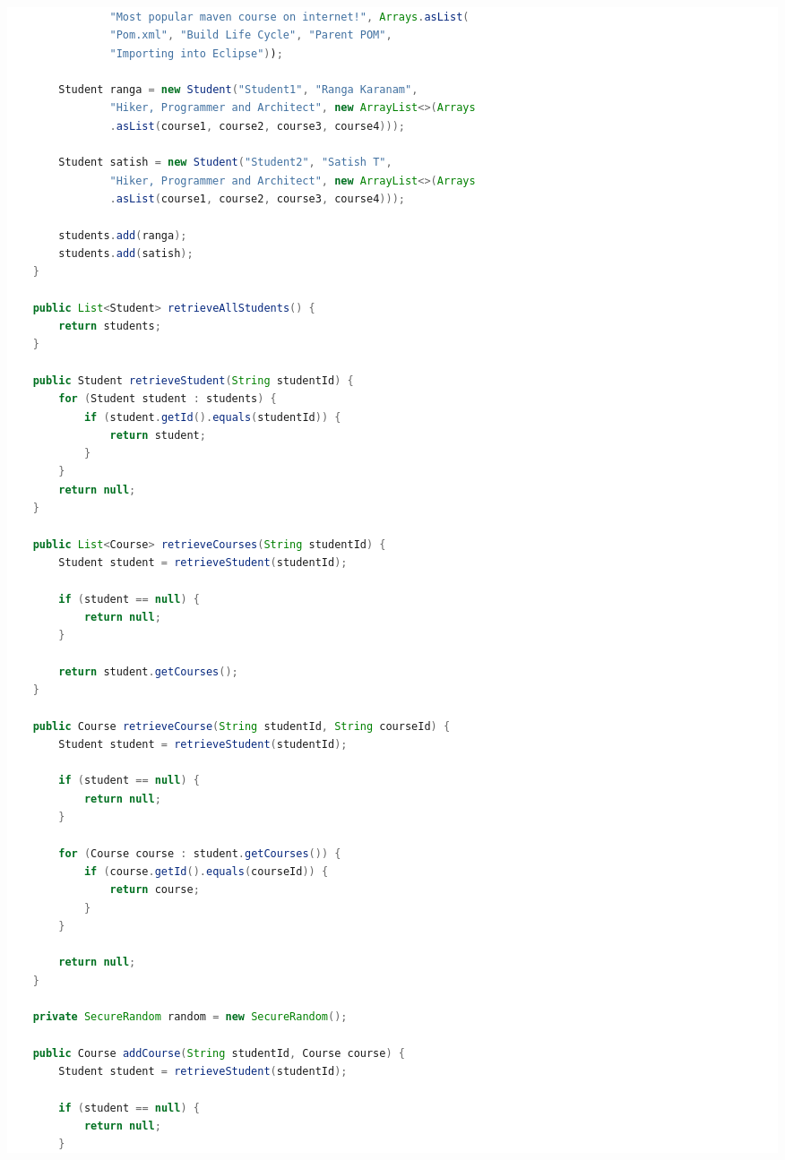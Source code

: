 ```java
                "Most popular maven course on internet!", Arrays.asList(
                "Pom.xml", "Build Life Cycle", "Parent POM",
                "Importing into Eclipse"));

        Student ranga = new Student("Student1", "Ranga Karanam",
                "Hiker, Programmer and Architect", new ArrayList<>(Arrays
                .asList(course1, course2, course3, course4)));

        Student satish = new Student("Student2", "Satish T",
                "Hiker, Programmer and Architect", new ArrayList<>(Arrays
                .asList(course1, course2, course3, course4)));

        students.add(ranga);
        students.add(satish);
    }

    public List<Student> retrieveAllStudents() {
        return students;
    }

    public Student retrieveStudent(String studentId) {
        for (Student student : students) {
            if (student.getId().equals(studentId)) {
                return student;
            }
        }
        return null;
    }

    public List<Course> retrieveCourses(String studentId) {
        Student student = retrieveStudent(studentId);

        if (student == null) {
            return null;
        }

        return student.getCourses();
    }

    public Course retrieveCourse(String studentId, String courseId) {
        Student student = retrieveStudent(studentId);

        if (student == null) {
            return null;
        }

        for (Course course : student.getCourses()) {
            if (course.getId().equals(courseId)) {
                return course;
            }
        }

        return null;
    }

    private SecureRandom random = new SecureRandom();

    public Course addCourse(String studentId, Course course) {
        Student student = retrieveStudent(studentId);

        if (student == null) {
            return null;
        }
```